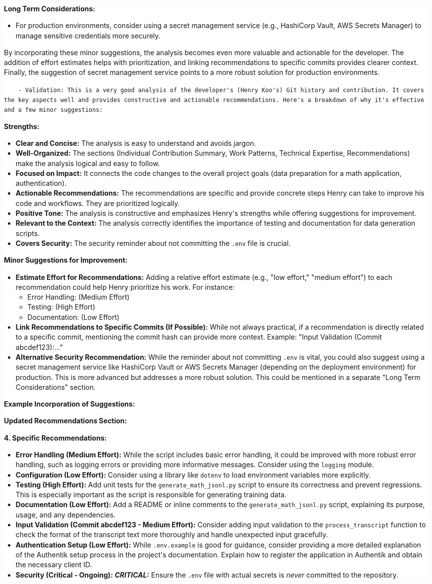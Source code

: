 **Long Term Considerations:**

*   For production environments, consider using a secret management service (e.g., HashiCorp Vault, AWS Secrets Manager) to manage sensitive credentials more securely.

By incorporating these minor suggestions, the analysis becomes even more valuable and actionable for the developer. The addition of effort estimates helps with prioritization, and linking recommendations to specific commits provides clearer context. Finally, the suggestion of secret management service points to a more robust solution for production environments.

        - Validation: This is a very good analysis of the developer's (Henry Koo's) Git history and contribution. It covers the key aspects well and provides constructive and actionable recommendations. Here's a breakdown of why it's effective and a few minor suggestions:

**Strengths:**

*   **Clear and Concise:** The analysis is easy to understand and avoids jargon.
*   **Well-Organized:**  The sections (Individual Contribution Summary, Work Patterns, Technical Expertise, Recommendations) make the analysis logical and easy to follow.
*   **Focused on Impact:** It connects the code changes to the overall project goals (data preparation for a math application, authentication).
*   **Actionable Recommendations:** The recommendations are specific and provide concrete steps Henry can take to improve his code and workflows.  They are prioritized logically.
*   **Positive Tone:** The analysis is constructive and emphasizes Henry's strengths while offering suggestions for improvement.
*   **Relevant to the Context:** The analysis correctly identifies the importance of testing and documentation for data generation scripts.
*   **Covers Security:** The security reminder about not committing the `.env` file is crucial.

**Minor Suggestions for Improvement:**

*   **Estimate Effort for Recommendations:**  Adding a relative effort estimate (e.g., "low effort," "medium effort") to each recommendation could help Henry prioritize his work. For instance:
    *   Error Handling: (Medium Effort)
    *   Testing: (High Effort)
    *   Documentation: (Low Effort)
*   **Link Recommendations to Specific Commits (If Possible):** While not always practical, if a recommendation is directly related to a specific commit, mentioning the commit hash can provide more context.  Example: "Input Validation (Commit abcdef123):..."
*   **Alternative Security Recommendation:** While the reminder about not committing `.env` is vital, you could also suggest using a secret management service like HashiCorp Vault or AWS Secrets Manager (depending on the deployment environment) for production. This is more advanced but addresses a more robust solution.  This could be mentioned in a separate "Long Term Considerations" section.

**Example Incorporation of Suggestions:**

**Updated Recommendations Section:**

**4. Specific Recommendations:**

*   **Error Handling (Medium Effort):** While the script includes basic error handling, it could be improved with more robust error handling, such as logging errors or providing more informative messages. Consider using the `logging` module.
*   **Configuration (Low Effort):** Consider using a library like `dotenv` to load environment variables more explicitly.
*   **Testing (High Effort):** Add unit tests for the `generate_math_jsonl.py` script to ensure its correctness and prevent regressions. This is especially important as the script is responsible for generating training data.
*   **Documentation (Low Effort):** Add a README or inline comments to the `generate_math_jsonl.py` script, explaining its purpose, usage, and any dependencies.
*   **Input Validation (Commit abcdef123 - Medium Effort):** Consider adding input validation to the `process_transcript` function to check the format of the transcript text more thoroughly and handle unexpected input gracefully.
*   **Authentication Setup (Low Effort):** While `.env.example` is good for guidance, consider providing a more detailed explanation of the Authentik setup process in the project's documentation. Explain how to register the application in Authentik and obtain the necessary client ID.
*   **Security (Critical - Ongoing):**  ***CRITICAL:***  Ensure the `.env` file with actual secrets is *never* committed to the repository.
